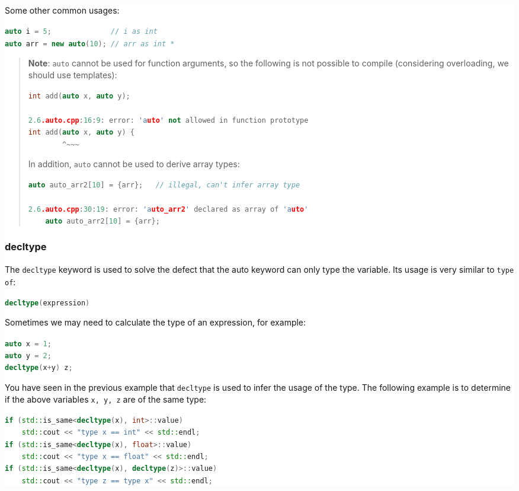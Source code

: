Some other common usages:

```cpp
auto i = 5;              // i as int
auto arr = new auto(10); // arr as int *
```

> **Note**: `auto` cannot be used for function arguments, so the following
> is not possible to compile (considering overloading,
> we should use templates):
>
> ```cpp
> int add(auto x, auto y);
>
> 2.6.auto.cpp:16:9: error: 'auto' not allowed in function prototype
> int add(auto x, auto y) {
>         ^~~~
> ```
>
> In addition, `auto` cannot be used to derive array types:
>
> ```cpp
> auto auto_arr2[10] = {arr};   // illegal, can't infer array type
>
> 2.6.auto.cpp:30:19: error: 'auto_arr2' declared as array of 'auto'
>     auto auto_arr2[10] = {arr};
> ```

### decltype

The `decltype` keyword is used to solve the defect that the auto keyword
can only type the variable. Its usage is very similar to `typeof`:

```cpp
decltype(expression)
```

Sometimes we may need to calculate the type of an expression, for example:

```cpp
auto x = 1;
auto y = 2;
decltype(x+y) z;
```

You have seen in the previous example that
`decltype` is used to infer the usage of the type.
The following example is to determine
if the above variables `x, y, z` are of the same type:

```cpp
if (std::is_same<decltype(x), int>::value)
    std::cout << "type x == int" << std::endl;
if (std::is_same<decltype(x), float>::value)
    std::cout << "type x == float" << std::endl;
if (std::is_same<decltype(x), decltype(z)>::value)
    std::cout << "type z == type x" << std::endl;
```
